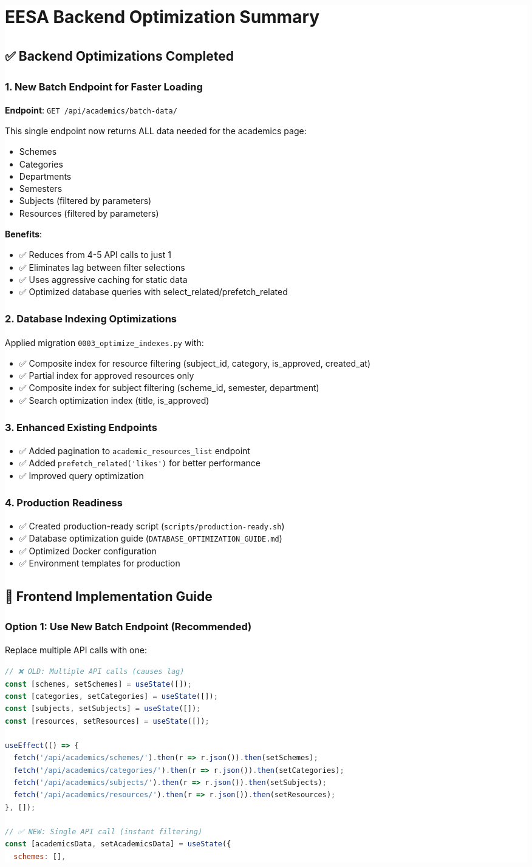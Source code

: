 # EESA Backend Optimization Summary

## ✅ Backend Optimizations Completed

### 1. New Batch Endpoint for Faster Loading
**Endpoint**: `GET /api/academics/batch-data/`

This single endpoint now returns ALL data needed for the academics page:
- Schemes
- Categories  
- Departments
- Semesters
- Subjects (filtered by parameters)
- Resources (filtered by parameters)

**Benefits**:
- ✅ Reduces from 4-5 API calls to just 1
- ✅ Eliminates lag between filter selections
- ✅ Uses aggressive caching for static data
- ✅ Optimized database queries with select_related/prefetch_related

### 2. Database Indexing Optimizations
Applied migration `0003_optimize_indexes.py` with:
- ✅ Composite index for resource filtering (subject_id, category, is_approved, created_at)
- ✅ Partial index for approved resources only
- ✅ Composite index for subject filtering (scheme_id, semester, department)  
- ✅ Search optimization index (title, is_approved)

### 3. Enhanced Existing Endpoints
- ✅ Added pagination to `academic_resources_list` endpoint
- ✅ Added `prefetch_related('likes')` for better performance
- ✅ Improved query optimization

### 4. Production Readiness
- ✅ Created production-ready script (`scripts/production-ready.sh`)
- ✅ Database optimization guide (`DATABASE_OPTIMIZATION_GUIDE.md`)
- ✅ Optimized Docker configuration
- ✅ Environment templates for production

## 🎯 Frontend Implementation Guide

### Option 1: Use New Batch Endpoint (Recommended)
Replace multiple API calls with one:

```javascript
// ❌ OLD: Multiple API calls (causes lag)
const [schemes, setSchemes] = useState([]);
const [categories, setCategories] = useState([]);
const [subjects, setSubjects] = useState([]);
const [resources, setResources] = useState([]);

useEffect(() => {
  fetch('/api/academics/schemes/').then(r => r.json()).then(setSchemes);
  fetch('/api/academics/categories/').then(r => r.json()).then(setCategories);
  fetch('/api/academics/subjects/').then(r => r.json()).then(setSubjects);
  fetch('/api/academics/resources/').then(r => r.json()).then(setResources);
}, []);

// ✅ NEW: Single API call (instant filtering)
const [academicsData, setAcademicsData] = useState({
  schemes: [],
```